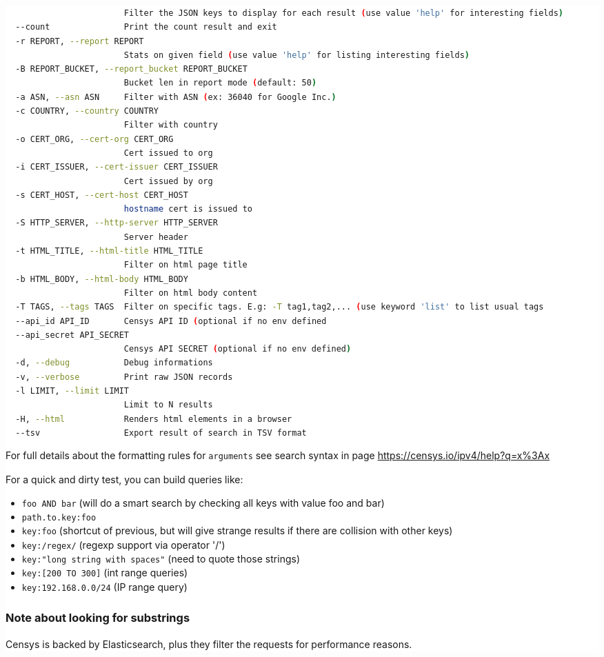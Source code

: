 ``` bash
                        Filter the JSON keys to display for each result (use value 'help' for interesting fields)
  --count               Print the count result and exit
  -r REPORT, --report REPORT
                        Stats on given field (use value 'help' for listing interesting fields)
  -B REPORT_BUCKET, --report_bucket REPORT_BUCKET
                        Bucket len in report mode (default: 50)
  -a ASN, --asn ASN     Filter with ASN (ex: 36040 for Google Inc.)
  -c COUNTRY, --country COUNTRY
                        Filter with country
  -o CERT_ORG, --cert-org CERT_ORG
                        Cert issued to org
  -i CERT_ISSUER, --cert-issuer CERT_ISSUER
                        Cert issued by org
  -s CERT_HOST, --cert-host CERT_HOST
                        hostname cert is issued to
  -S HTTP_SERVER, --http-server HTTP_SERVER
                        Server header
  -t HTML_TITLE, --html-title HTML_TITLE
                        Filter on html page title
  -b HTML_BODY, --html-body HTML_BODY
                        Filter on html body content
  -T TAGS, --tags TAGS  Filter on specific tags. E.g: -T tag1,tag2,... (use keyword 'list' to list usual tags
  --api_id API_ID       Censys API ID (optional if no env defined
  --api_secret API_SECRET
                        Censys API SECRET (optional if no env defined)
  -d, --debug           Debug informations
  -v, --verbose         Print raw JSON records
  -l LIMIT, --limit LIMIT
                        Limit to N results
  -H, --html            Renders html elements in a browser
  --tsv                 Export result of search in TSV format
```

For full details about the formatting rules for `arguments` see search syntax in page
https://censys.io/ipv4/help?q=x%3Ax

For a quick and dirty test, you can build queries like:
- `foo AND bar` (will do a smart search by checking all keys with value foo and bar)
- `path.to.key:foo`
- `key:foo` (shortcut of previous, but will give strange results if there are collision with other keys)
- `key:/regex/` (regexp support via operator '/')
- `key:"long string with spaces"` (need to quote those strings)
- `key:[200 TO 300]` (int range queries)
- `key:192.168.0.0/24` (IP range query)

### Note about looking for substrings

Censys is backed by Elasticsearch, plus they filter the requests for
performance reasons.

